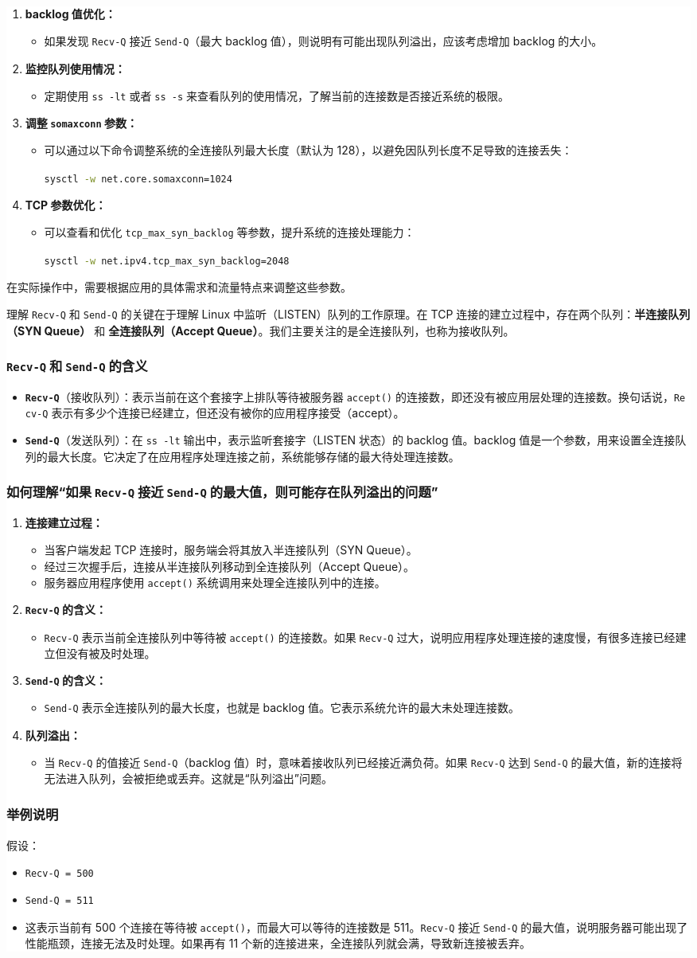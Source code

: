 1. **backlog 值优化：**
   - 如果发现 `Recv-Q` 接近 `Send-Q`（最大 backlog 值），则说明有可能出现队列溢出，应该考虑增加 backlog 的大小。

2. **监控队列使用情况：**
   - 定期使用 `ss -lt` 或者 `ss -s` 来查看队列的使用情况，了解当前的连接数是否接近系统的极限。

3. **调整 `somaxconn` 参数：**
   - 可以通过以下命令调整系统的全连接队列最大长度（默认为 128），以避免因队列长度不足导致的连接丢失：
     ```bash
     sysctl -w net.core.somaxconn=1024
     ```

4. **TCP 参数优化：**
   - 可以查看和优化 `tcp_max_syn_backlog` 等参数，提升系统的连接处理能力：
     ```bash
     sysctl -w net.ipv4.tcp_max_syn_backlog=2048
     ```

在实际操作中，需要根据应用的具体需求和流量特点来调整这些参数。

理解 `Recv-Q` 和 `Send-Q` 的关键在于理解 Linux 中监听（LISTEN）队列的工作原理。在 TCP 连接的建立过程中，存在两个队列：**半连接队列（SYN Queue）** 和 **全连接队列（Accept Queue）**。我们主要关注的是全连接队列，也称为接收队列。

### `Recv-Q` 和 `Send-Q` 的含义

- **`Recv-Q`**（接收队列）：表示当前在这个套接字上排队等待被服务器 `accept()` 的连接数，即还没有被应用层处理的连接数。换句话说，`Recv-Q` 表示有多少个连接已经建立，但还没有被你的应用程序接受（accept）。

- **`Send-Q`**（发送队列）：在 `ss -lt` 输出中，表示监听套接字（LISTEN 状态）的 backlog 值。backlog 值是一个参数，用来设置全连接队列的最大长度。它决定了在应用程序处理连接之前，系统能够存储的最大待处理连接数。

### 如何理解“如果 `Recv-Q` 接近 `Send-Q` 的最大值，则可能存在队列溢出的问题”

1. **连接建立过程：**
   - 当客户端发起 TCP 连接时，服务端会将其放入半连接队列（SYN Queue）。
   - 经过三次握手后，连接从半连接队列移动到全连接队列（Accept Queue）。
   - 服务器应用程序使用 `accept()` 系统调用来处理全连接队列中的连接。

2. **`Recv-Q` 的含义：**
   - `Recv-Q` 表示当前全连接队列中等待被 `accept()` 的连接数。如果 `Recv-Q` 过大，说明应用程序处理连接的速度慢，有很多连接已经建立但没有被及时处理。

3. **`Send-Q` 的含义：**
   - `Send-Q` 表示全连接队列的最大长度，也就是 backlog 值。它表示系统允许的最大未处理连接数。

4. **队列溢出：**
   - 当 `Recv-Q` 的值接近 `Send-Q`（backlog 值）时，意味着接收队列已经接近满负荷。如果 `Recv-Q` 达到 `Send-Q` 的最大值，新的连接将无法进入队列，会被拒绝或丢弃。这就是“队列溢出”问题。

### 举例说明

假设：
- `Recv-Q = 500`
- `Send-Q = 511`

- 这表示当前有 500 个连接在等待被 `accept()`，而最大可以等待的连接数是 511。`Recv-Q` 接近 `Send-Q` 的最大值，说明服务器可能出现了性能瓶颈，连接无法及时处理。如果再有 11 个新的连接进来，全连接队列就会满，导致新连接被丢弃。
